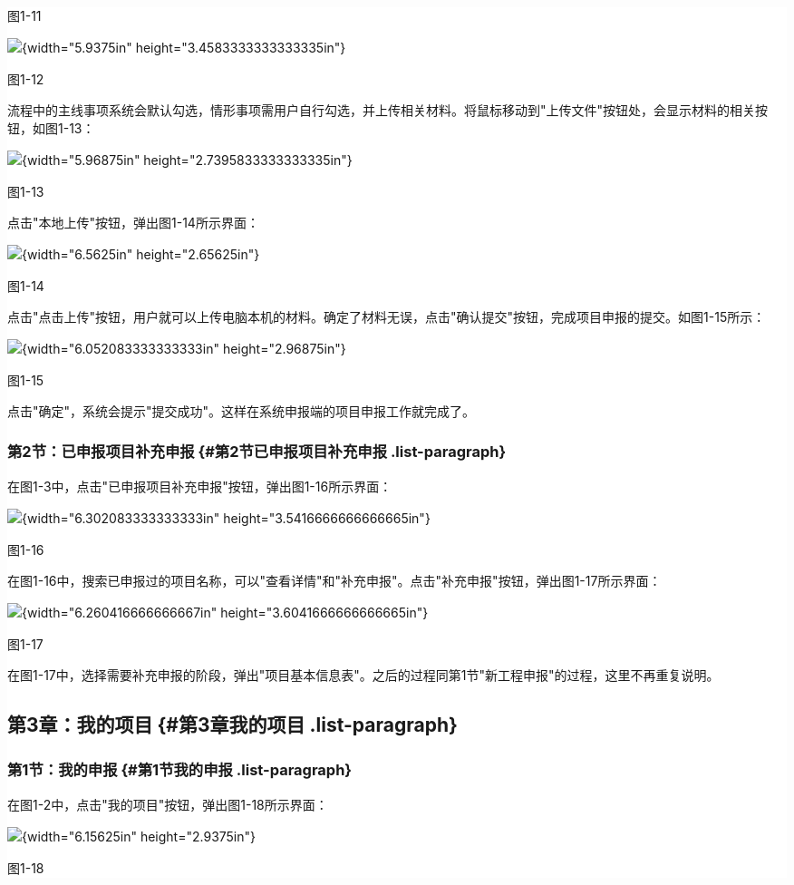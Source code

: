 图1-11

![](source/media/image12.png){width="5.9375in"
height="3.4583333333333335in"}

图1-12

流程中的主线事项系统会默认勾选，情形事项需用户自行勾选，并上传相关材料。将鼠标移动到"上传文件"按钮处，会显示材料的相关按钮，如图1-13：

![](source/media/image13.png){width="5.96875in"
height="2.7395833333333335in"}

图1-13

点击"本地上传"按钮，弹出图1-14所示界面：

![](source/media/image14.png){width="6.5625in" height="2.65625in"}

图1-14

点击"点击上传"按钮，用户就可以上传电脑本机的材料。确定了材料无误，点击"确认提交"按钮，完成项目申报的提交。如图1-15所示：

![](source/media/image15.png){width="6.052083333333333in"
height="2.96875in"}

图1-15

点击"确定"，系统会提示"提交成功"。这样在系统申报端的项目申报工作就完成了。

### 第2节：已申报项目补充申报 {#第2节已申报项目补充申报 .list-paragraph}

在图1-3中，点击"已申报项目补充申报"按钮，弹出图1-16所示界面：

![](source/media/image16.png){width="6.302083333333333in"
height="3.5416666666666665in"}

图1-16

在图1-16中，搜索已申报过的项目名称，可以"查看详情"和"补充申报"。点击"补充申报"按钮，弹出图1-17所示界面：

![](source/media/image17.png){width="6.260416666666667in"
height="3.6041666666666665in"}

图1-17

在图1-17中，选择需要补充申报的阶段，弹出"项目基本信息表"。之后的过程同第1节"新工程申报"的过程，这里不再重复说明。

第3章：我的项目 {#第3章我的项目 .list-paragraph}
---------------

### 第1节：我的申报 {#第1节我的申报 .list-paragraph}

在图1-2中，点击"我的项目"按钮，弹出图1-18所示界面：

![](source/media/image18.png){width="6.15625in" height="2.9375in"}

图1-18
